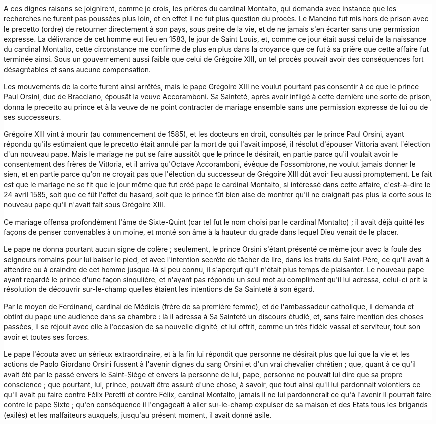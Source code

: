 A ces dignes raisons se joignirent, comme je crois, les prières du cardinal Montalto, qui demanda avec instance que les recherches ne furent pas poussées plus loin, et en effet il ne fut plus question du procès. Le Mancino fut mis hors de prison avec le precetto (ordre) de retourner directement à son pays, sous peine de la vie, et de ne jamais s'en écarter sans une permission expresse. La délivrance de cet homme eut lieu en 1583, le jour de Saint Louis, et, comme ce jour était aussi celui de la naissance du cardinal Montalto, cette circonstance me confirme de plus en plus dans la croyance que ce fut à sa prière que cette affaire fut terminée ainsi. Sous un gouvernement aussi faible que celui de Grégoire XIII, un tel procès pouvait avoir des conséquences fort désagréables et sans aucune compensation.

Les mouvements de la corte furent ainsi arrêtés, mais le pape Grégoire XIII ne voulut pourtant pas consentir à ce que le prince Paul Orsini, duc de Bracciano, épousât la veuve Accoramboni. Sa Sainteté, après avoir infligé à cette dernière une sorte de prison, donna le precetto au prince et à la veuve de ne point contracter de mariage ensemble sans une permission expresse de lui ou de ses successeurs.

Grégoire XIII vint à mourir (au commencement de 1585), et les docteurs en droit, consultés par le prince Paul Orsini, ayant répondu qu'ils estimaient que le precetto était annulé par la mort de qui l'avait imposé, il résolut d'épouser Vittoria avant l'élection d'un nouveau pape. Mais le mariage ne put se faire aussitôt que le prince le désirait, en partie parce qu'il voulait avoir le consentement des frères de Vittoria, et il arriva qu'Octave Accoramboni, évêque de Fossombrone, ne voulut jamais donner le sien, et en partie parce qu'on ne croyait pas que l'élection du successeur de Grégoire XIII dût avoir lieu aussi promptement. Le fait est que le mariage ne se fit que le jour même que fut créé pape le cardinal Montalto, si intéressé dans cette affaire, c'est-à-dire le 24 avril 1585, soit que ce fût l'effet du hasard, soit que le prince fût bien aise de montrer qu'il ne craignait pas plus la corte sous le nouveau pape qu'il n'avait fait sous Grégoire XIII.

Ce mariage offensa profondément l'âme de Sixte-Quint (car tel fut le nom choisi par le cardinal Montalto) ; il avait déjà quitté les façons de penser convenables à un moine, et monté son âme à la hauteur du grade dans lequel Dieu venait de le placer.

Le pape ne donna pourtant aucun signe de colère ; seulement, le prince Orsini s'étant présenté ce même jour avec la foule des seigneurs romains pour lui baiser le pied, et avec l'intention secrète de tâcher de lire, dans les traits du Saint-Père, ce qu'il avait à attendre ou à craindre de cet homme jusque-là si peu connu, il s'aperçut qu'il n'était plus temps de plaisanter. Le nouveau pape ayant regardé le prince d'une façon singulière, et n'ayant pas répondu un seul mot au compliment qu'il lui adressa, celui-ci prit la résolution de découvrir sur-le-champ quelles étaient les intentions de Sa Sainteté à son égard.

Par le moyen de Ferdinand, cardinal de Médicis (frère de sa première femme), et de l'ambassadeur catholique, il demanda et obtint du pape une audience dans sa chambre : là il adressa à Sa Sainteté un discours étudié, et, sans faire mention des choses passées, il se réjouit avec elle à l'occasion de sa nouvelle dignité, et lui offrit, comme un très fidèle vassal et serviteur, tout son avoir et toutes ses forces.

Le pape l'écouta avec un sérieux extraordinaire, et à la fin lui répondit que personne ne désirait plus que lui que la vie et les actions de Paolo Giordano Orsini fussent à l'avenir dignes du sang Orsini et d'un vrai chevalier chrétien ; que, quant à ce qu'il avait été par le passé envers le Saint-Siège et envers la personne de lui, pape, personne ne pouvait lui dire que sa propre conscience ; que pourtant, lui, prince, pouvait être assuré d'une chose, à savoir, que tout ainsi qu'il lui pardonnait volontiers ce qu'il avait pu faire contre Félix Peretti et contre Félix, cardinal Montalto, jamais il ne lui pardonnerait ce qu'à l'avenir il pourrait faire contre le pape Sixte ; qu'en conséquence il l'engageait à aller sur-le-champ expulser de sa maison et des Etats tous les brigands (exilés) et les malfaiteurs auxquels, jusqu'au présent moment, il avait donné asile.
